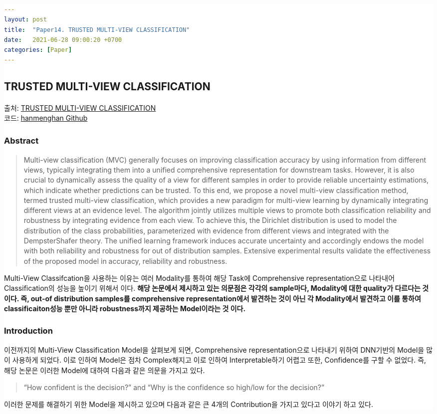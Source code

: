 ```yaml
---
layout: post
title:  "Paper14. TRUSTED MULTI-VIEW CLASSIFICATION"
date:   2021-06-28 09:00:20 +0700
categories: [Paper]
---
```


<script type="text/x-mathjax-config">
MathJax.Hub.Config({tex2jax: {inlineMath: [['$','$'], ['\\(','\\)']]}});
</script>
<script type="text/javascript" src="https://cdn.mathjax.org/mathjax/latest/MathJax.js?config=TeX-MML-AM_CHTML">
</script>

## TRUSTED MULTI-VIEW CLASSIFICATION
출처: <a href="https://openreview.net/pdf?id=OOsR8BzCnl5">TRUSTED MULTI-VIEW CLASSIFICATION</a>  
코드: <a href="https://github.com/hanmenghan/TMC">hanmenghan Github</a>

### Abstract
>Multi-view classification (MVC) generally focuses on improving classification accuracy by using information from different views, typically integrating them into
a unified comprehensive representation for downstream tasks. However, it is also
crucial to dynamically assess the quality of a view for different samples in order to
provide reliable uncertainty estimations, which indicate whether predictions can be
trusted. To this end, we propose a novel multi-view classification method, termed
trusted multi-view classification, which provides a new paradigm for multi-view
learning by dynamically integrating different views at an evidence level. The
algorithm jointly utilizes multiple views to promote both classification reliability
and robustness by integrating evidence from each view. To achieve this, the
Dirichlet distribution is used to model the distribution of the class probabilities,
parameterized with evidence from different views and integrated with the DempsterShafer theory. The unified learning framework induces accurate uncertainty and accordingly endows the model with both reliability and robustness for out of distribution samples. Extensive experimental results validate the effectiveness of
the proposed model in accuracy, reliability and robustness.

Multi-View Classifcation을 사용하는 이유는 여러 Modality를 통하여 해당 Task에 Comprehensive representation으로 나타내어 Classification의 성능을 높이기 위해서 이다. **해당 논문에서 제시하고 있는 의문점은 각각의 sample마다, Modality에 대한 quality가 다르다는 것 이다. 즉, out-of distribution samples를 comprehensive representation에서 발견하는 것이 아닌 각 Modality에서 발견하고 이를 통하여 classificaiton성능 뿐만 아니라 robustness까지 제공하는 Model이라는 것 이다.**

### Introduction

이전까지의 Multi-View Classification Model을 살펴보게 되면, Comprehensive representation으로 나타내기 위하여 DNN기반의 Model을 많이 사용하게 되었다. 이로 인하여 Model은 점차 Complex해지고 이로 인하여 Interpretable하기 어렵고 또한, Confidence를 구할 수 없었다. 즉, 해당 논문은 이러한 Model에 대하여 다음과 같은 의문을 가지고 있다.
>“How confident is the decision?” and “Why is the confidence so high/low for the decision?”

이러한 문제를 해결하기 위한 Model을 제시하고 있으며 다음과 같은 큰 4개의 Contribution을 가지고 있다고 이야기 하고 있다.
